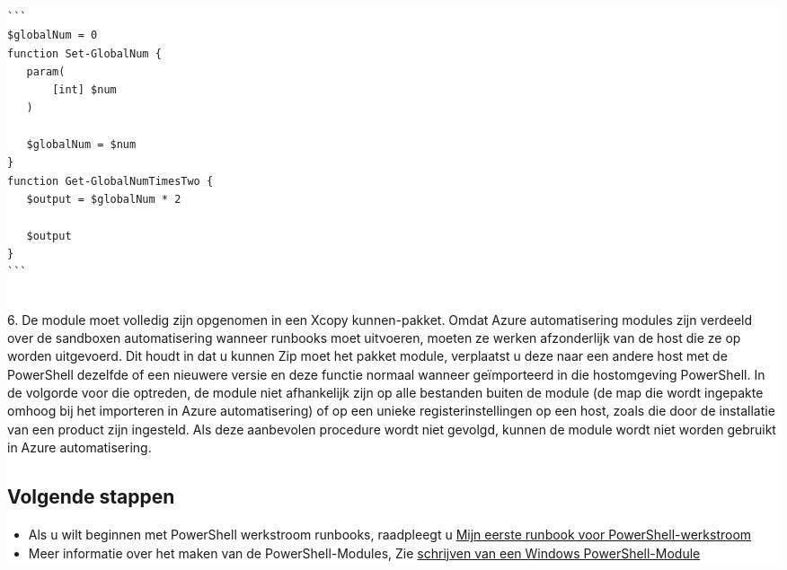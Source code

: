     ```
    $globalNum = 0
    function Set-GlobalNum {
       param(
           [int] $num
       )
      
       $globalNum = $num
    }
    function Get-GlobalNumTimesTwo {
       $output = $globalNum * 2
     
       $output
    }
    ```
<br>
6. De module moet volledig zijn opgenomen in een Xcopy kunnen-pakket. Omdat Azure automatisering modules zijn verdeeld over de sandboxen automatisering wanneer runbooks moet uitvoeren, moeten ze werken afzonderlijk van de host die ze op worden uitgevoerd. Dit houdt in dat u kunnen Zip moet het pakket module, verplaatst u deze naar een andere host met de PowerShell dezelfde of een nieuwere versie en deze functie normaal wanneer geïmporteerd in die hostomgeving PowerShell. In de volgorde voor die optreden, de module niet afhankelijk zijn op alle bestanden buiten de module (de map die wordt ingepakte omhoog bij het importeren in Azure automatisering) of op een unieke registerinstellingen op een host, zoals die door de installatie van een product zijn ingesteld. Als deze aanbevolen procedure wordt niet gevolgd, kunnen de module wordt niet worden gebruikt in Azure automatisering.  

## <a name="next-steps"></a>Volgende stappen

- Als u wilt beginnen met PowerShell werkstroom runbooks, raadpleegt u [Mijn eerste runbook voor PowerShell-werkstroom](automation-first-runbook-textual.md)
- Meer informatie over het maken van de PowerShell-Modules, Zie [schrijven van een Windows PowerShell-Module](https://msdn.microsoft.com/library/dd878310%28v=vs.85%29.aspx)